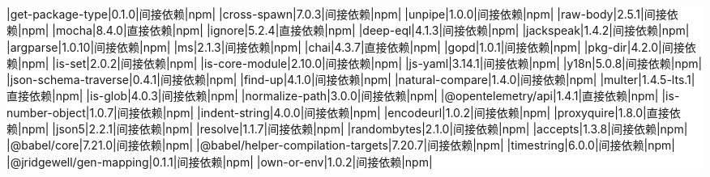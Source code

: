 |get-package-type|0.1.0|间接依赖|npm|
|cross-spawn|7.0.3|间接依赖|npm|
|unpipe|1.0.0|间接依赖|npm|
|raw-body|2.5.1|间接依赖|npm|
|mocha|8.4.0|直接依赖|npm|
|ignore|5.2.4|直接依赖|npm|
|deep-eql|4.1.3|间接依赖|npm|
|jackspeak|1.4.2|间接依赖|npm|
|argparse|1.0.10|间接依赖|npm|
|ms|2.1.3|间接依赖|npm|
|chai|4.3.7|直接依赖|npm|
|gopd|1.0.1|间接依赖|npm|
|pkg-dir|4.2.0|间接依赖|npm|
|is-set|2.0.2|间接依赖|npm|
|is-core-module|2.10.0|间接依赖|npm|
|js-yaml|3.14.1|间接依赖|npm|
|y18n|5.0.8|间接依赖|npm|
|json-schema-traverse|0.4.1|间接依赖|npm|
|find-up|4.1.0|间接依赖|npm|
|natural-compare|1.4.0|间接依赖|npm|
|multer|1.4.5-lts.1|直接依赖|npm|
|is-glob|4.0.3|间接依赖|npm|
|normalize-path|3.0.0|间接依赖|npm|
|@opentelemetry/api|1.4.1|直接依赖|npm|
|is-number-object|1.0.7|间接依赖|npm|
|indent-string|4.0.0|间接依赖|npm|
|encodeurl|1.0.2|间接依赖|npm|
|proxyquire|1.8.0|直接依赖|npm|
|json5|2.2.1|间接依赖|npm|
|resolve|1.1.7|间接依赖|npm|
|randombytes|2.1.0|间接依赖|npm|
|accepts|1.3.8|间接依赖|npm|
|@babel/core|7.21.0|间接依赖|npm|
|@babel/helper-compilation-targets|7.20.7|间接依赖|npm|
|timestring|6.0.0|间接依赖|npm|
|@jridgewell/gen-mapping|0.1.1|间接依赖|npm|
|own-or-env|1.0.2|间接依赖|npm|